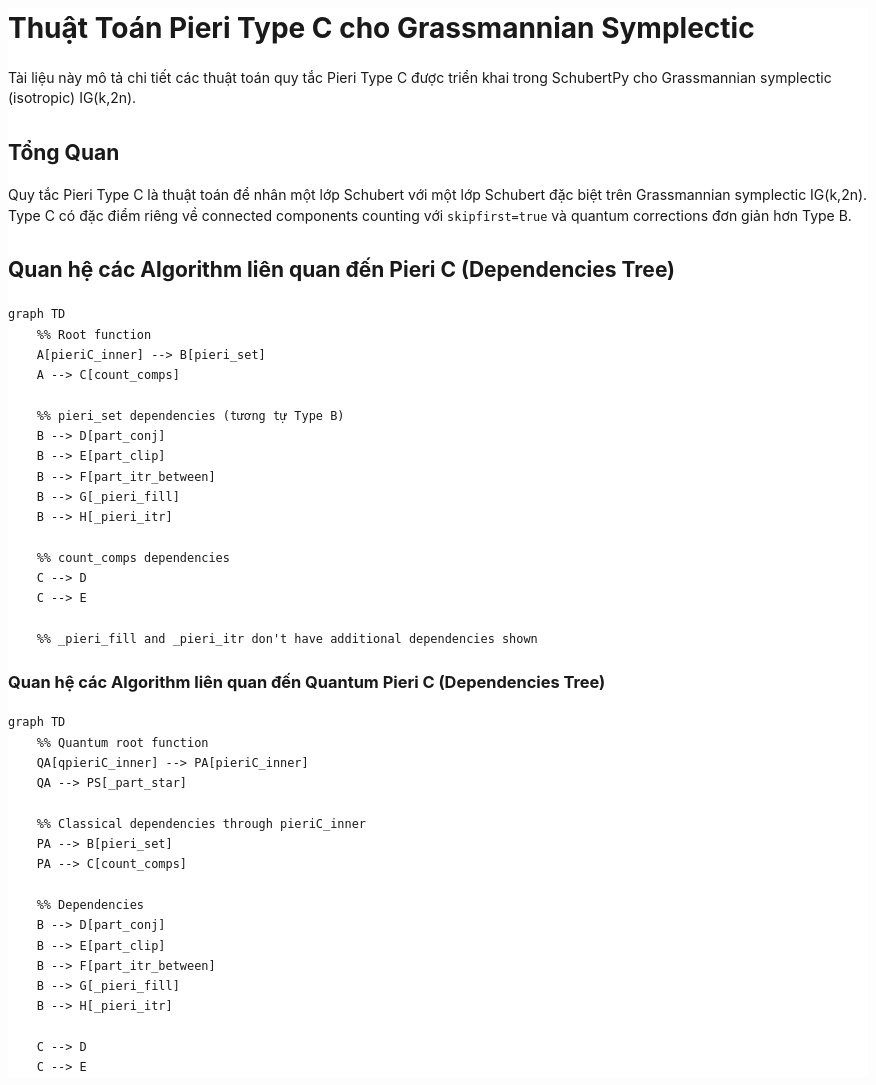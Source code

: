 # Thuật Toán Pieri Type C cho Grassmannian Symplectic 

Tài liệu này mô tả chi tiết các thuật toán quy tắc Pieri Type C được triển khai trong SchubertPy cho Grassmannian symplectic (isotropic) IG(k,2n).

## Tổng Quan

Quy tắc Pieri Type C là thuật toán để nhân một lớp Schubert với một lớp Schubert đặc biệt trên Grassmannian symplectic IG(k,2n). Type C có đặc điểm riêng về connected components counting với `skipfirst=true` và quantum corrections đơn giản hơn Type B.

## Quan hệ các Algorithm liên quan đến Pieri C (Dependencies Tree)

```mermaid
graph TD
    %% Root function
    A[pieriC_inner] --> B[pieri_set]
    A --> C[count_comps]
    
    %% pieri_set dependencies (tương tự Type B)
    B --> D[part_conj]
    B --> E[part_clip]
    B --> F[part_itr_between]
    B --> G[_pieri_fill]
    B --> H[_pieri_itr]
    
    %% count_comps dependencies  
    C --> D
    C --> E
    
    %% _pieri_fill and _pieri_itr don't have additional dependencies shown
```

### Quan hệ các Algorithm liên quan đến Quantum Pieri C (Dependencies Tree)

```mermaid
graph TD
    %% Quantum root function
    QA[qpieriC_inner] --> PA[pieriC_inner]
    QA --> PS[_part_star]
    
    %% Classical dependencies through pieriC_inner
    PA --> B[pieri_set]
    PA --> C[count_comps]
    
    %% Dependencies
    B --> D[part_conj]
    B --> E[part_clip]
    B --> F[part_itr_between]
    B --> G[_pieri_fill]
    B --> H[_pieri_itr]
    
    C --> D
    C --> E
```

